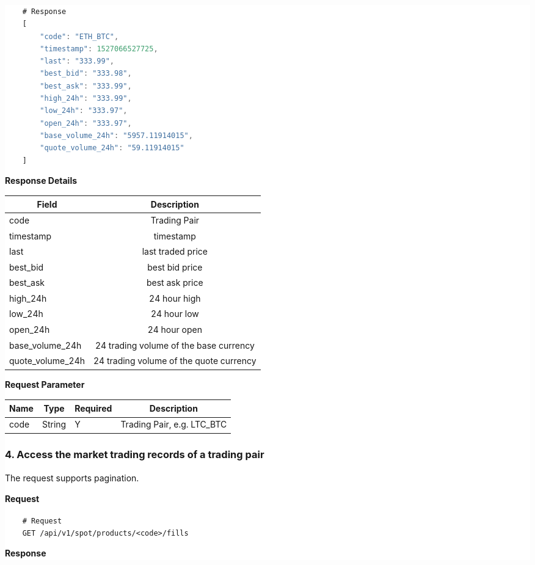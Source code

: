 ```javascript
    # Response
    [
		"code": "ETH_BTC",	
		"timestamp": 1527066527725, 
		"last": "333.99",		
		"best_bid": "333.98",		
		"best_ask": "333.99",		
		"high_24h": "333.99",		
		"low_24h": "333.97",
		"open_24h": "333.97",		
		"base_volume_24h": "5957.11914015",
		"quote_volume_24h": "59.11914015"
    ]
```

**Response Details**

|Field|Description|
|--------| :-------: |
|code| Trading Pair |
|timestamp| timestamp |
|last|last traded price|
|best_bid|best bid price|
|best_ask|best ask price|
|high_24h|24 hour high|
|low_24h|24 hour low|
|open_24h|24 hour open|
|base\_volume\_24h|24 trading volume of the base currency|
|quote\_volume\_24h|24 trading volume of the quote currency|

**Request Parameter**

|Name|Type|Required|Description| 
|------|-----|-----|-----|
|code|String|Y|Trading Pair, e.g. LTC_BTC|

### 4. Access the market trading records of a trading pair

The request supports pagination.

**Request**

```http
    # Request
    GET /api/v1/spot/products/<code>/fills
```
**Response**
